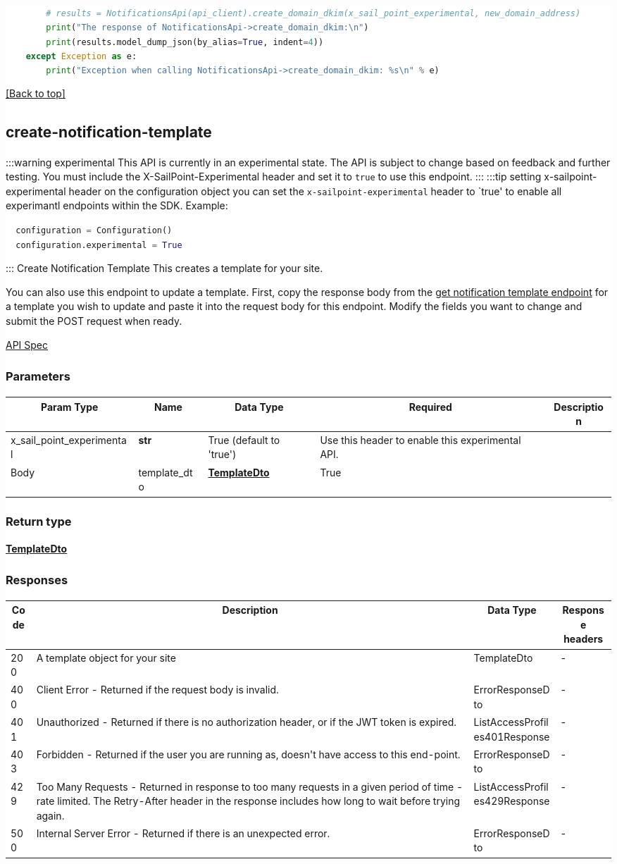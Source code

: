 ```python
        # results = NotificationsApi(api_client).create_domain_dkim(x_sail_point_experimental, new_domain_address)
        print("The response of NotificationsApi->create_domain_dkim:\n")
        print(results.model_dump_json(by_alias=True, indent=4))
    except Exception as e:
        print("Exception when calling NotificationsApi->create_domain_dkim: %s\n" % e)
```



[[Back to top]](#) 

## create-notification-template
:::warning experimental 
This API is currently in an experimental state. The API is subject to change based on feedback and further testing. You must include the X-SailPoint-Experimental header and set it to `true` to use this endpoint.
:::
:::tip setting x-sailpoint-experimental header
 on the configuration object you can set the `x-sailpoint-experimental` header to `true' to enable all experimantl endpoints within the SDK.
 Example:
 ```python
   configuration = Configuration()
   configuration.experimental = True
 ```
:::
Create Notification Template
This creates a template for your site. 

You can also use this endpoint to update a template.  First, copy the response body from the [get notification template endpoint](https://developer.sailpoint.com/idn/api/beta/get-notification-template) for a template you wish to update and paste it into the request body for this endpoint.   Modify the fields you want to change and submit the POST request when ready.

[API Spec](https://developer.sailpoint.com/docs/api/v2024/create-notification-template)

### Parameters 

Param Type | Name | Data Type | Required  | Description
------------- | ------------- | ------------- | ------------- | ------------- 
   | x_sail_point_experimental | **str** | True  (default to 'true') | Use this header to enable this experimental API.
 Body  | template_dto | [**TemplateDto**](../models/template-dto) | True  | 

### Return type
[**TemplateDto**](../models/template-dto)

### Responses
Code | Description  | Data Type | Response headers |
------------- | ------------- | ------------- |------------------|
200 | A template object for your site | TemplateDto |  -  |
400 | Client Error - Returned if the request body is invalid. | ErrorResponseDto |  -  |
401 | Unauthorized - Returned if there is no authorization header, or if the JWT token is expired. | ListAccessProfiles401Response |  -  |
403 | Forbidden - Returned if the user you are running as, doesn&#39;t have access to this end-point. | ErrorResponseDto |  -  |
429 | Too Many Requests - Returned in response to too many requests in a given period of time - rate limited. The Retry-After header in the response includes how long to wait before trying again. | ListAccessProfiles429Response |  -  |
500 | Internal Server Error - Returned if there is an unexpected error. | ErrorResponseDto |  -  |
